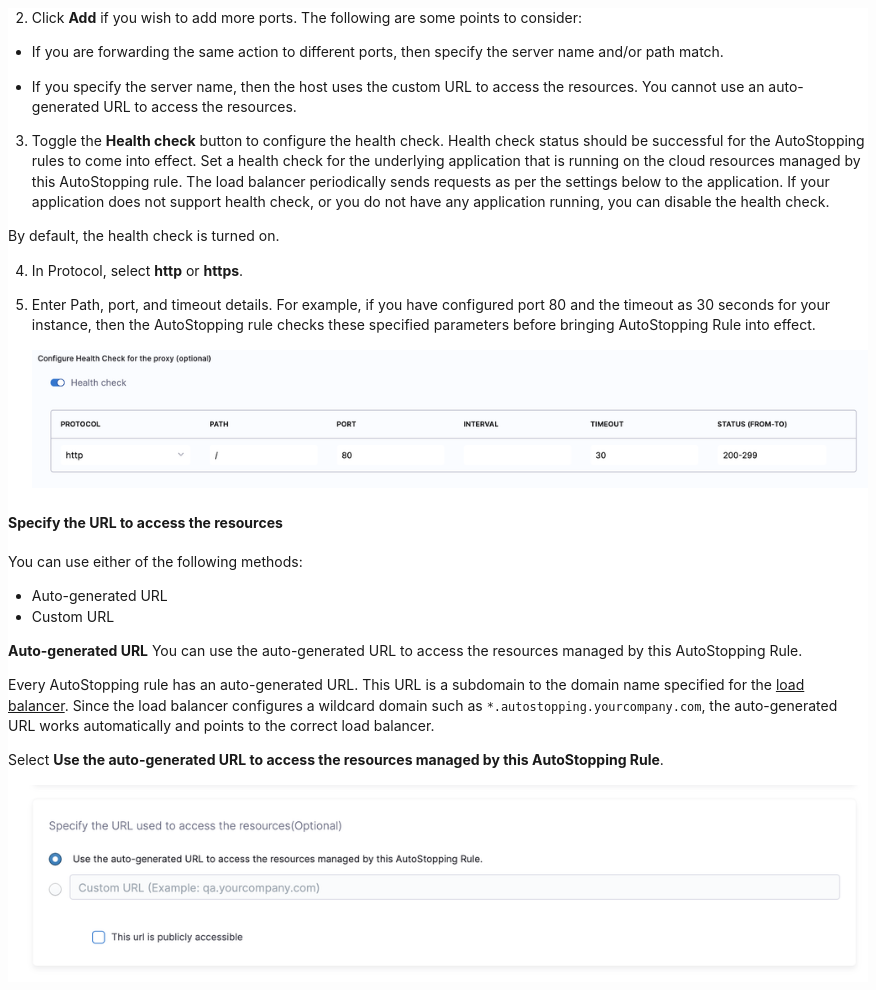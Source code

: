 
2. Click **Add** if you wish to add more ports. The following are some points to consider:  
	  
  * If you are forwarding the same action to different ports, then specify the server name and/or path match.  
	  
  * If you specify the server name, then the host uses the custom URL to access the resources. You cannot use an auto-generated URL to access the resources.
  

3. Toggle the **Health check** button to configure the health check. Health check status should be successful for the AutoStopping rules to come into effect. Set a health check for the underlying application that is running on the cloud resources managed by this AutoStopping rule. The load balancer periodically sends requests as per the settings below to the application. If your application does not support health check, or you do not have any application running, you can disable the health check.

  By default, the health check is turned on.

4. In Protocol, select **http** or **https**.
5. Enter Path, port, and timeout details. For example, if you have configured port 80 and the timeout as 30 seconds for your instance, then the AutoStopping rule checks these specified parameters before bringing AutoStopping Rule into effect.
   

   ![](./static/aws-proxy-healthcheck.png)

#### Specify the URL to access the resources

You can use either of the following methods:

* Auto-generated URL
* Custom URL

**Auto-generated URL**
You can use the auto-generated URL to access the resources managed by this AutoStopping Rule.

Every AutoStopping rule has an auto-generated URL. This URL is a subdomain to the domain name specified for the [load balancer](../3-load-balancer/create-load-balancer-aws.md). Since the load balancer configures a wildcard domain such as `*.autostopping.yourcompany.com`, the auto-generated URL works automatically and points to the correct load balancer.

Select **Use the auto-generated URL to access the resources managed by this AutoStopping Rule**.

![](./static/create-autostopping-rules-aws-107.png)
